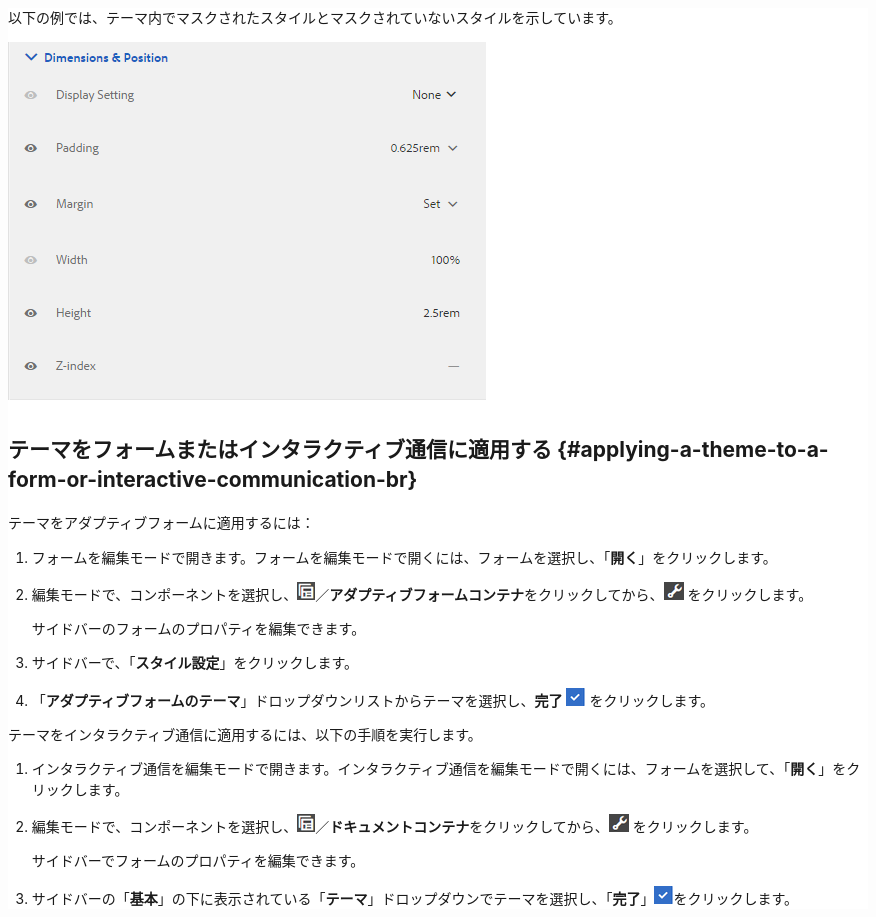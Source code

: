 以下の例では、テーマ内でマスクされたスタイルとマスクされていないスタイルを示しています。

![マスクされたスタイル設定とマスクされていないスタイル設定](assets/mask2.png)

## テーマをフォームまたはインタラクティブ通信に適用する {#applying-a-theme-to-a-form-or-interactive-communication-br}

テーマをアダプティブフォームに適用するには：

1. フォームを編集モードで開きます。フォームを編集モードで開くには、フォームを選択し、「**開く**」をクリックします。
1. 編集モードで、コンポーネントを選択し、![field-level](assets/field-level.png)／**アダプティブフォームコンテナ**&#x200B;をクリックしてから、![cmppr](assets/cmppr.png) をクリックします。

   サイドバーのフォームのプロパティを編集できます。

1. サイドバーで、「**スタイル設定**」をクリックします。
1. 「**アダプティブフォームのテーマ**」ドロップダウンリストからテーマを選択し、**完了** ![check-button](assets/check-button.png) をクリックします。

テーマをインタラクティブ通信に適用するには、以下の手順を実行します。

1. インタラクティブ通信を編集モードで開きます。インタラクティブ通信を編集モードで開くには、フォームを選択して、「**開く**」をクリックします。
1. 編集モードで、コンポーネントを選択し、![field-level](assets/field-level.png)／**ドキュメントコンテナ**&#x200B;をクリックしてから、![cmppr](assets/cmppr.png) をクリックします。

   サイドバーでフォームのプロパティを編集できます。

1. サイドバーの「**基本**」の下に表示されている「**テーマ**」ドロップダウンでテーマを選択し、「**完了**」![チェックボタン](assets/check-button.png)をクリックします。
